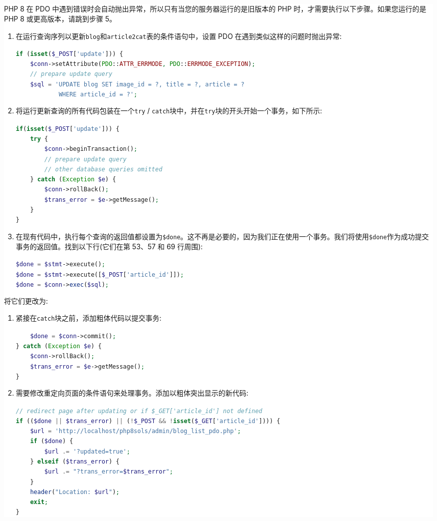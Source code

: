 PHP 8 在 PDO 中遇到错误时会自动抛出异常，所以只有当您的服务器运行的是旧版本的 PHP 时，才需要执行以下步骤。如果您运行的是 PHP 8 或更高版本，请跳到步骤 5。

1.  在运行查询序列以更新`blog`和`article2cat`表的条件语句中，设置 PDO 在遇到类似这样的问题时抛出异常:

    ```php
    if (isset($_POST['update'])) {
        $conn->setAttribute(PDO::ATTR_ERRMODE, PDO::ERRMODE_EXCEPTION);
        // prepare update query
        $sql = 'UPDATE blog SET image_id = ?, title = ?, article = ?
                WHERE article_id = ?';

    ```

2.  将运行更新查询的所有代码包装在一个`try` / `catch`块中，并在`try`块的开头开始一个事务，如下所示:

    ```php
    if(isset($_POST['update'])) {
        try {
            $conn->beginTransaction();
            // prepare update query
            // other database queries omitted
        } catch (Exception $e) {
            $conn->rollBack();
            $trans_error = $e->getMessage();
        }
    }

    ```

3.  在现有代码中，执行每个查询的返回值都设置为`$done`。这不再是必要的，因为我们正在使用一个事务。我们将使用`$done`作为成功提交事务的返回值。找到以下行(它们在第 53、57 和 69 行周围):

    ```php
    $done = $stmt->execute();
    $done = $stmt->execute([$_POST['article_id']]);
    $done = $conn->exec($sql);

    ```

将它们更改为:

1.  紧接在`catch`块之前，添加粗体代码以提交事务:

    ```php
        $done = $conn->commit();
    } catch (Exception $e) {
        $conn->rollBack();
        $trans_error = $e->getMessage();
    }

    ```

2.  需要修改重定向页面的条件语句来处理事务。添加以粗体突出显示的新代码:

    ```php
    // redirect page after updating or if $_GET['article_id'] not defined
    if (($done || $trans_error) || (!$_POST && !isset($_GET['article_id']))) {
        $url = 'http://localhost/php8sols/admin/blog_list_pdo.php';
        if ($done) {
            $url .= '?updated=true';
        } elseif ($trans_error) {
            $url .= "?trans_error=$trans_error";
        }
        header("Location: $url");
        exit;
    }
